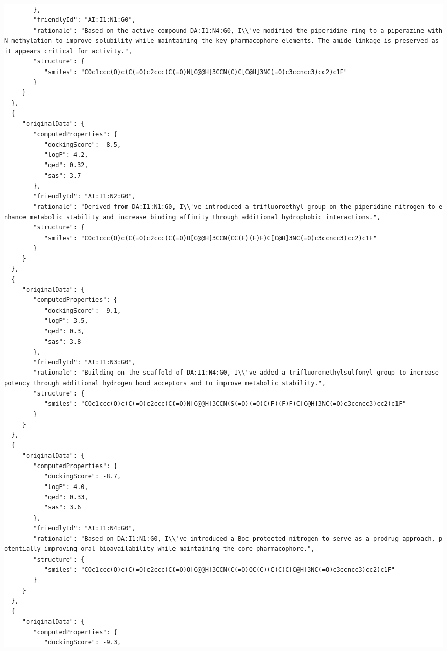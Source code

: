             },
            "friendlyId": "AI:I1:N1:G0",
            "rationale": "Based on the active compound DA:I1:N4:G0, I\\'ve modified the piperidine ring to a piperazine with N-methylation to improve solubility while maintaining the key pharmacophore elements. The amide linkage is preserved as it appears critical for activity.",
            "structure": {
               "smiles": "COc1ccc(O)c(C(=O)c2ccc(C(=O)N[C@@H]3CCN(C)C[C@H]3NC(=O)c3ccncc3)cc2)c1F"
            }
         }
      },
      {
         "originalData": {
            "computedProperties": {
               "dockingScore": -8.5,
               "logP": 4.2,
               "qed": 0.32,
               "sas": 3.7
            },
            "friendlyId": "AI:I1:N2:G0",
            "rationale": "Derived from DA:I1:N1:G0, I\\'ve introduced a trifluoroethyl group on the piperidine nitrogen to enhance metabolic stability and increase binding affinity through additional hydrophobic interactions.",
            "structure": {
               "smiles": "COc1ccc(O)c(C(=O)c2ccc(C(=O)O[C@@H]3CCN(CC(F)(F)F)C[C@H]3NC(=O)c3ccncc3)cc2)c1F"
            }
         }
      },
      {
         "originalData": {
            "computedProperties": {
               "dockingScore": -9.1,
               "logP": 3.5,
               "qed": 0.3,
               "sas": 3.8
            },
            "friendlyId": "AI:I1:N3:G0",
            "rationale": "Building on the scaffold of DA:I1:N4:G0, I\\'ve added a trifluoromethylsulfonyl group to increase potency through additional hydrogen bond acceptors and to improve metabolic stability.",
            "structure": {
               "smiles": "COc1ccc(O)c(C(=O)c2ccc(C(=O)N[C@@H]3CCN(S(=O)(=O)C(F)(F)F)C[C@H]3NC(=O)c3ccncc3)cc2)c1F"
            }
         }
      },
      {
         "originalData": {
            "computedProperties": {
               "dockingScore": -8.7,
               "logP": 4.0,
               "qed": 0.33,
               "sas": 3.6
            },
            "friendlyId": "AI:I1:N4:G0",
            "rationale": "Based on DA:I1:N1:G0, I\\'ve introduced a Boc-protected nitrogen to serve as a prodrug approach, potentially improving oral bioavailability while maintaining the core pharmacophore.",
            "structure": {
               "smiles": "COc1ccc(O)c(C(=O)c2ccc(C(=O)O[C@@H]3CCN(C(=O)OC(C)(C)C)C[C@H]3NC(=O)c3ccncc3)cc2)c1F"
            }
         }
      },
      {
         "originalData": {
            "computedProperties": {
               "dockingScore": -9.3,